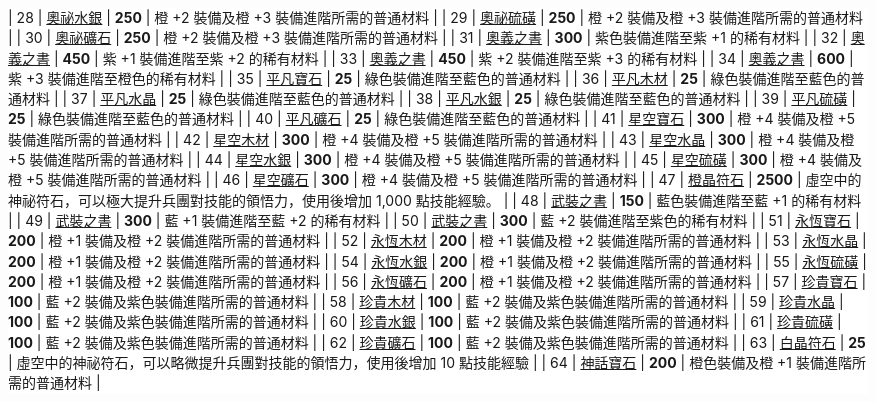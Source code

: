   | 28  | [奧祕水銀](/cn/Items/mat_77/) | **250**  | 橙 +2 裝備及橙 +3 裝備進階所需的普通材料 |
  | 29  | [奧祕硫磺](/cn/Items/mat_78/) | **250**  | 橙 +2 裝備及橙 +3 裝備進階所需的普通材料 |
  | 30  | [奧祕礦石](/cn/Items/mat_75/) | **250**  | 橙 +2 裝備及橙 +3 裝備進階所需的普通材料 |
  | 31  | [奧義之書](/cn/Items/mat_39/) | **300**  | 紫色裝備進階至紫 +1 的稀有材料 |
  | 32  | [奧義之書](/cn/Items/mat_46/) | **450**  | 紫 +1 裝備進階至紫 +2 的稀有材料 |
  | 33  | [奧義之書](/cn/Items/mat_53/) | **450**  | 紫 +2 裝備進階至紫 +3 的稀有材料 |
  | 34  | [奧義之書](/cn/Items/mat_60/) | **600**  | 紫 +3 裝備進階至橙色的稀有材料 |
  | 35  | [平凡寶石](/cn/Items/mat_10/) | **25**  | 綠色裝備進階至藍色的普通材料 |
  | 36  | [平凡木材](/cn/Items/mat_7/) | **25**  | 綠色裝備進階至藍色的普通材料 |
  | 37  | [平凡水晶](/cn/Items/mat_11/) | **25**  | 綠色裝備進階至藍色的普通材料 |
  | 38  | [平凡水銀](/cn/Items/mat_8/) | **25**  | 綠色裝備進階至藍色的普通材料 |
  | 39  | [平凡硫磺](/cn/Items/mat_9/) | **25**  | 綠色裝備進階至藍色的普通材料 |
  | 40  | [平凡礦石](/cn/Items/mat_6/) | **25**  | 綠色裝備進階至藍色的普通材料 |
  | 41  | [星空寶石](/cn/Items/mat_93/) | **300**  | 橙 +4 裝備及橙 +5 裝備進階所需的普通材料 |
  | 42  | [星空木材](/cn/Items/mat_90/) | **300**  | 橙 +4 裝備及橙 +5 裝備進階所需的普通材料 |
  | 43  | [星空水晶](/cn/Items/mat_94/) | **300**  | 橙 +4 裝備及橙 +5 裝備進階所需的普通材料 |
  | 44  | [星空水銀](/cn/Items/mat_91/) | **300**  | 橙 +4 裝備及橙 +5 裝備進階所需的普通材料 |
  | 45  | [星空硫磺](/cn/Items/mat_92/) | **300**  | 橙 +4 裝備及橙 +5 裝備進階所需的普通材料 |
  | 46  | [星空礦石](/cn/Items/mat_89/) | **300**  | 橙 +4 裝備及橙 +5 裝備進階所需的普通材料 |
  | 47  | [橙晶符石](/cn/Items/con_730/) | **2500**  | 虛空中的神祕符石，可以極大提升兵團對技能的領悟力，使用後增加 1,000 點技能經驗。 |
  | 48  | [武裝之書](/cn/Items/mat_18/) | **150**  | 藍色裝備進階至藍 +1 的稀有材料 |
  | 49  | [武裝之書](/cn/Items/mat_25/) | **300**  | 藍 +1 裝備進階至藍 +2 的稀有材料 |
  | 50  | [武裝之書](/cn/Items/mat_32/) | **300**  | 藍 +2 裝備進階至紫色的稀有材料 |
  | 51  | [永恆寶石](/cn/Items/mat_72/) | **200**  | 橙 +1 裝備及橙 +2 裝備進階所需的普通材料 |
  | 52  | [永恆木材](/cn/Items/mat_69/) | **200**  | 橙 +1 裝備及橙 +2 裝備進階所需的普通材料 |
  | 53  | [永恆水晶](/cn/Items/mat_73/) | **200**  | 橙 +1 裝備及橙 +2 裝備進階所需的普通材料 |
  | 54  | [永恆水銀](/cn/Items/mat_70/) | **200**  | 橙 +1 裝備及橙 +2 裝備進階所需的普通材料 |
  | 55  | [永恆硫磺](/cn/Items/mat_71/) | **200**  | 橙 +1 裝備及橙 +2 裝備進階所需的普通材料 |
  | 56  | [永恆礦石](/cn/Items/mat_68/) | **200**  | 橙 +1 裝備及橙 +2 裝備進階所需的普通材料 |
  | 57  | [珍貴寶石](/cn/Items/mat_30/) | **100**  | 藍 +2 裝備及紫色裝備進階所需的普通材料 |
  | 58  | [珍貴木材](/cn/Items/mat_27/) | **100**  | 藍 +2 裝備及紫色裝備進階所需的普通材料 |
  | 59  | [珍貴水晶](/cn/Items/mat_31/) | **100**  | 藍 +2 裝備及紫色裝備進階所需的普通材料 |
  | 60  | [珍貴水銀](/cn/Items/mat_28/) | **100**  | 藍 +2 裝備及紫色裝備進階所需的普通材料 |
  | 61  | [珍貴硫磺](/cn/Items/mat_29/) | **100**  | 藍 +2 裝備及紫色裝備進階所需的普通材料 |
  | 62  | [珍貴礦石](/cn/Items/mat_26/) | **100**  | 藍 +2 裝備及紫色裝備進階所需的普通材料 |
  | 63  | [白晶符石](/cn/Items/con_707/) | **25**  | 虛空中的神祕符石，可以略微提升兵團對技能的領悟力，使用後增加 10 點技能經驗 |
  | 64  | [神話寶石](/cn/Items/mat_65/) | **200**  | 橙色裝備及橙 +1 裝備進階所需的普通材料 |